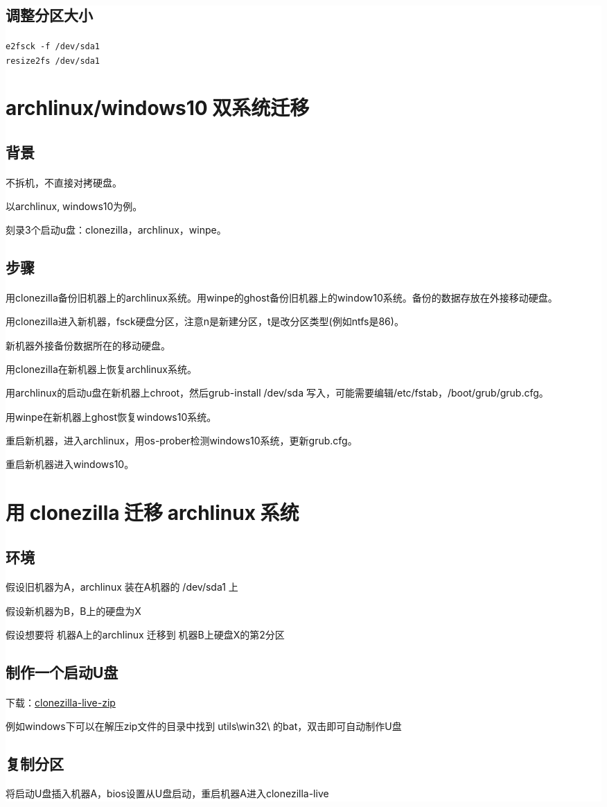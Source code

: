 ## 调整分区大小

    e2fsck -f /dev/sda1
    resize2fs /dev/sda1

# archlinux/windows10 双系统迁移   

## 背景

不拆机，不直接对拷硬盘。

以archlinux, windows10为例。

刻录3个启动u盘：clonezilla，archlinux，winpe。

## 步骤

用clonezilla备份旧机器上的archlinux系统。用winpe的ghost备份旧机器上的window10系统。备份的数据存放在外接移动硬盘。

用clonezilla进入新机器，fsck硬盘分区，注意n是新建分区，t是改分区类型(例如ntfs是86)。

新机器外接备份数据所在的移动硬盘。

用clonezilla在新机器上恢复archlinux系统。

用archlinux的启动u盘在新机器上chroot，然后grub-install /dev/sda 写入，可能需要编辑/etc/fstab，/boot/grub/grub.cfg。

用winpe在新机器上ghost恢复windows10系统。

重启新机器，进入archlinux，用os-prober检测windows10系统，更新grub.cfg。

重启新机器进入windows10。
    
# 用 clonezilla 迁移 archlinux 系统 

## 环境

假设旧机器为A，archlinux 装在A机器的 /dev/sda1 上

假设新机器为B，B上的硬盘为X

假设想要将 机器A上的archlinux 迁移到 机器B上硬盘X的第2分区

## 制作一个启动U盘

下载：[clonezilla-live-zip](http://drbl.nchc.org.tw/clonezilla/clonezilla-live/download/)

例如windows下可以在解压zip文件的目录中找到 utils\win32\ 的bat，双击即可自动制作U盘

##  复制分区

将启动U盘插入机器A，bios设置从U盘启动，重启机器A进入clonezilla-live

